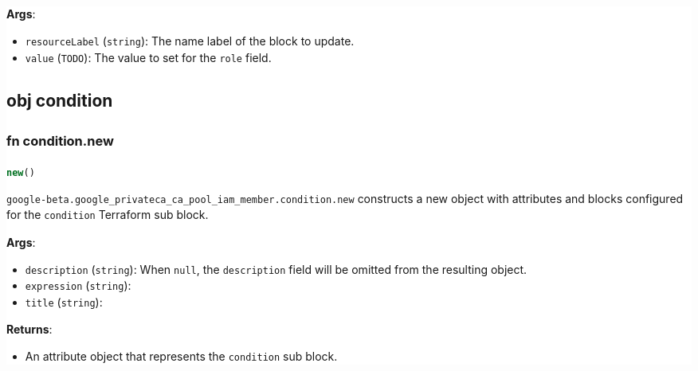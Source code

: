 

**Args**:
  - `resourceLabel` (`string`): The name label of the block to update.
  - `value` (`TODO`): The value to set for the `role` field.


## obj condition



### fn condition.new

```ts
new()
```


`google-beta.google_privateca_ca_pool_iam_member.condition.new` constructs a new object with attributes and blocks configured for the `condition`
Terraform sub block.



**Args**:
  - `description` (`string`):  When `null`, the `description` field will be omitted from the resulting object.
  - `expression` (`string`): 
  - `title` (`string`): 

**Returns**:
  - An attribute object that represents the `condition` sub block.
